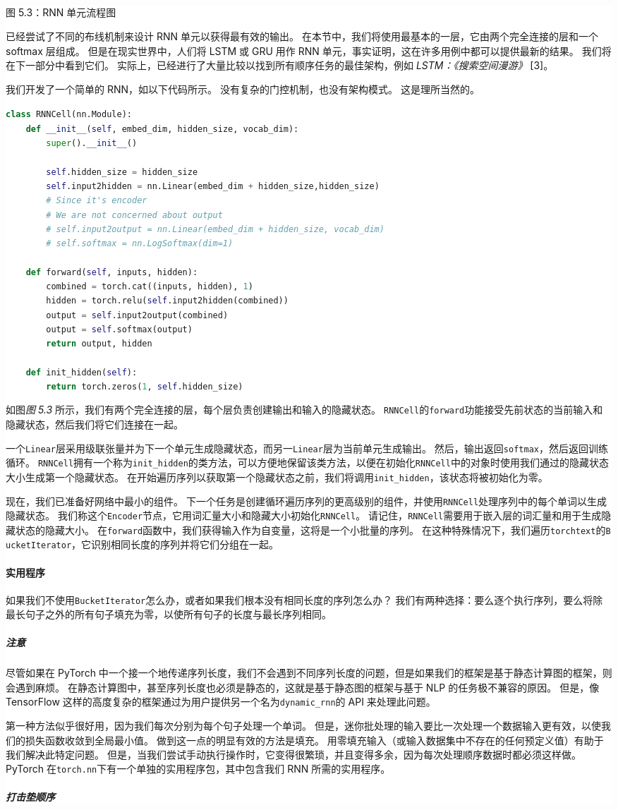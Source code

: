 图 5.3：RNN 单元流程图

已经尝试了不同的布线机制来设计 RNN 单元以获得最有效的输出。 在本节中，我们将使用最基本的一层，它由两个完全连接的层和一个 softmax 层组成。 但是在现实世界中，人们将 LSTM 或 GRU 用作 RNN 单元，事实证明，这在许多用例中都可以提供最新的结果。 我们将在下一部分中看到它们。 实际上，已经进行了大量比较以找到所有顺序任务的最佳架构，例如 *LSTM：《搜索空间漫游》* [3]。

我们开发了一个简单的 RNN，如以下代码所示。 没有复杂的门控机制，也没有架构模式。 这是理所当然的。

```py
class RNNCell(nn.Module):
    def __init__(self, embed_dim, hidden_size, vocab_dim):
        super().__init__()

        self.hidden_size = hidden_size
        self.input2hidden = nn.Linear(embed_dim + hidden_size,hidden_size)
        # Since it's encoder
		# We are not concerned about output
		# self.input2output = nn.Linear(embed_dim + hidden_size, vocab_dim)
		# self.softmax = nn.LogSoftmax(dim=1)

    def forward(self, inputs, hidden):
        combined = torch.cat((inputs, hidden), 1)
        hidden = torch.relu(self.input2hidden(combined))
        output = self.input2output(combined)
        output = self.softmax(output)
        return output, hidden

    def init_hidden(self):
        return torch.zeros(1, self.hidden_size)
```

如图*图 5.3* 所示，我们有两个完全连接的层，每个层负责创建输出和输入的隐藏状态。 `RNNCell`的`forward`功能接受先前状态的当前输入和隐藏状态，然后我们将它们连接在一起。

一个`Linear`层采用级联张量并为下一个单元生成隐藏状态，而另一`Linear`层为当前单元生成输出。 然后，输出返回`softmax`，然后返回训练循环。 `RNNCell`拥有一个称为`init_hidden`的类方法，可以方便地保留该类方法，以便在初始化`RNNCell`中的对象时使用我们通过的隐藏状态大小生成第一个隐藏状态。 在开始遍历序列以获取第一个隐藏状态之前，我们将调用`init_hidden`，该状态将被初始化为零。

现在，我们已准备好网络中最小的组件。 下一个任务是创建循环遍历序列的更高级别的组件，并使用`RNNCell`处理序列中的每个单词以生成隐藏状态。 我们称这个`Encoder`节点，它用词汇量大小和隐藏大小初始化`RNNCell`。 请记住，`RNNCell`需要用于嵌入层的词汇量和用于生成隐藏状态的隐藏大小。 在`forward`函数中，我们获得输入作为自变量，这将是一个小批量的序列。 在这种特殊情况下，我们遍历`torchtext`的`BucketIterator`，它识别相同长度的序列并将它们分组在一起。

#### 实用程序

如果我们不使用`BucketIterator`怎么办，或者如果我们根本没有相同长度的序列怎么办？ 我们有两种选择：要么逐个执行序列，要么将除最长句子之外的所有句子填充为零，以使所有句子的长度与最长序列相同。

##### 注意

尽管如果在 PyTorch 中一个接一个地传递序列长度，我们不会遇到不同序列长度的问题，但是如果我们的框架是基于静态计算图的框架，则会遇到麻烦。 在静态计算图中，甚至序列长度也必须是静态的，这就是基于静态图的框架与基于 NLP 的任务极不兼容的原因。 但是，像 TensorFlow 这样的高度复杂的框架通过为用户提供另一个名为`dynamic_rnn`的 API 来处理此问题。

第一种方法似乎很好用，因为我们每次分别为每个句子处理一个单词。 但是，迷你批处理的输入要比一次处理一个数据输入更有效，以使我们的损失函数收敛到全局最小值。 做到这一点的明显有效的方法是填充。 用零填充输入（或输入数据集中不存在的任何预定义值）有助于我们解决此特定问题。 但是，当我们尝试手动执行操作时，它变得很繁琐，并且变得多余，因为每次处理顺序数据时都必须这样做。 PyTorch 在`torch.nn`下有一个单独的实用程序包，其中包含我们 RNN 所需的实用程序。

##### 打击垫顺序
